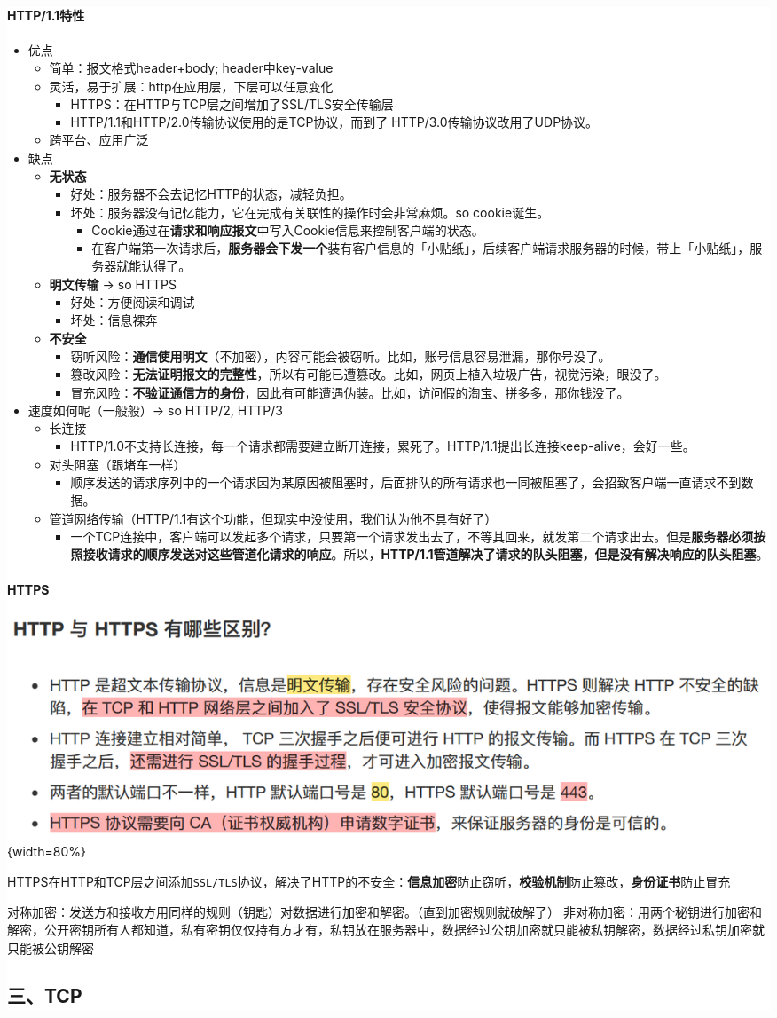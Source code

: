 #### HTTP/1.1特性

- 优点
  - 简单：报文格式header+body; header中key-value
  - 灵活，易于扩展：http在应用层，下层可以任意变化
    - HTTPS：在HTTP与TCP层之间增加了SSL/TLS安全传输层
    - HTTP/1.1和HTTP/2.0传输协议使用的是TCP协议，而到了 HTTP/3.0传输协议改用了UDP协议。
  - 跨平台、应用广泛
- 缺点
  - **无状态**
    - 好处：服务器不会去记忆HTTP的状态，减轻负担。
    - 坏处：服务器没有记忆能力，它在完成有关联性的操作时会非常麻烦。so cookie诞生。
      - Cookie通过在**请求和响应报文**中写入Cookie信息来控制客户端的状态。
      - 在客户端第一次请求后，**服务器会下发一个**装有客户信息的「小贴纸」，后续客户端请求服务器的时候，带上「小贴纸」，服务器就能认得了。
  - **明文传输** -> so HTTPS
    - 好处：方便阅读和调试
    - 坏处：信息裸奔
  - **不安全**
    - 窃听风险：**通信使用明文**（不加密），内容可能会被窃听。比如，账号信息容易泄漏，那你号没了。
    - 篡改风险：**无法证明报文的完整性**，所以有可能已遭篡改。比如，网⻚上植入垃圾广告，视觉污染，眼没了。
    - 冒充风险：**不验证通信方的身份**，因此有可能遭遇伪装。比如，访问假的淘宝、拼多多，那你钱没了。
- 速度如何呢（一般般）-> so HTTP/2, HTTP/3
  - 长连接
    - HTTP/1.0不支持长连接，每一个请求都需要建立断开连接，累死了。HTTP/1.1提出长连接keep-alive，会好一些。
  - 对头阻塞（跟堵车一样）
    - 顺序发送的请求序列中的一个请求因为某原因被阻塞时，后面排队的所有请求也一同被阻塞了，会招致客户端一直请求不到数据。
  - 管道网络传输（HTTP/1.1有这个功能，但现实中没使用，我们认为他不具有好了）
    - 一个TCP连接中，客户端可以发起多个请求，只要第一个请求发出去了，不等其回来，就发第二个请求出去。但是**服务器必须按照接收请求的顺序发送对这些管道化请求的响应**。所以，**HTTP/1.1管道解决了请求的队头阻塞，但是没有解决响应的队头阻塞**。

#### HTTPS

![picture 18](../images/d38ff15738c9804253680ea3797dd335e4ff90262e6b3ad5486eb588fafa4c71.png){width=80%}

HTTPS在HTTP和TCP层之间添加`SSL/TLS`协议，解决了HTTP的不安全：**信息加密**防止窃听，**校验机制**防止篡改，**身份证书**防止冒充

对称加密：发送方和接收方用同样的规则（钥匙）对数据进行加密和解密。（直到加密规则就破解了）
非对称加密：用两个秘钥进行加密和解密，公开密钥所有人都知道，私有密钥仅仅持有方才有，私钥放在服务器中，数据经过公钥加密就只能被私钥解密，数据经过私钥加密就只能被公钥解密

## 三、TCP

